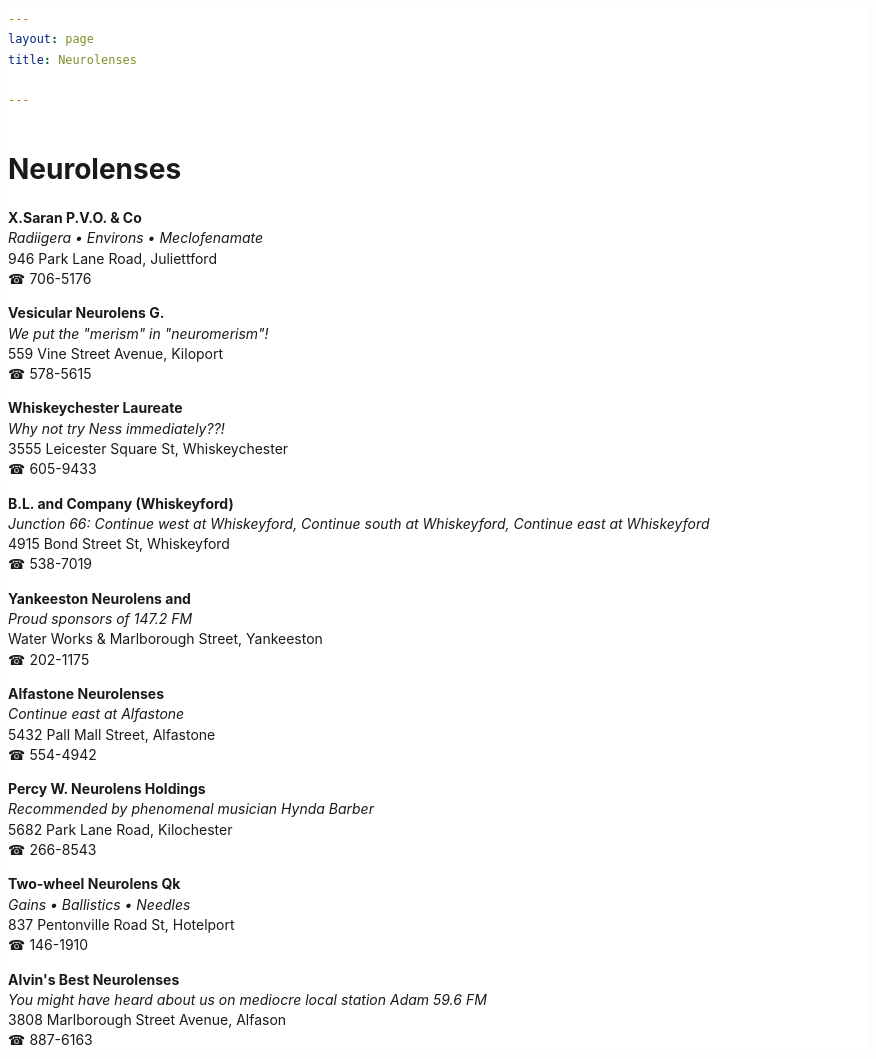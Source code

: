 ```yaml
---
layout: page 
title: Neurolenses

---
```



# Neurolenses


 **X.Saran P.V.O. & Co**  
_Radiigera • Environs • Meclofenamate_  
946 Park Lane Road, Juliettford  
☎ 706-5176

**Vesicular Neurolens G.**  
_We put the "merism" in "neuromerism"!_  
559 Vine Street Avenue, Kiloport  
☎ 578-5615

**Whiskeychester Laureate**  
_Why not try Ness immediately??!_  
3555 Leicester Square St, Whiskeychester  
☎ 605-9433

**B.L. and Company (Whiskeyford)**  
_Junction 66: Continue west at Whiskeyford, Continue south at Whiskeyford, Continue east at Whiskeyford_  
4915 Bond Street St, Whiskeyford  
☎ 538-7019

**Yankeeston Neurolens and**  
_Proud sponsors of 147.2 FM_  
Water Works & Marlborough Street, Yankeeston  
☎ 202-1175

**Alfastone Neurolenses**  
_Continue east at Alfastone_  
5432 Pall Mall Street, Alfastone  
☎ 554-4942

**Percy W. Neurolens Holdings**  
_Recommended by phenomenal musician Hynda Barber_  
5682 Park Lane Road, Kilochester  
☎ 266-8543

**Two-wheel Neurolens Qk**  
_Gains • Ballistics • Needles_  
837 Pentonville Road St, Hotelport  
☎ 146-1910

**Alvin's Best Neurolenses**  
_You might have heard about us on mediocre local station Adam 59.6 FM_  
3808 Marlborough Street Avenue, Alfason  
☎ 887-6163
